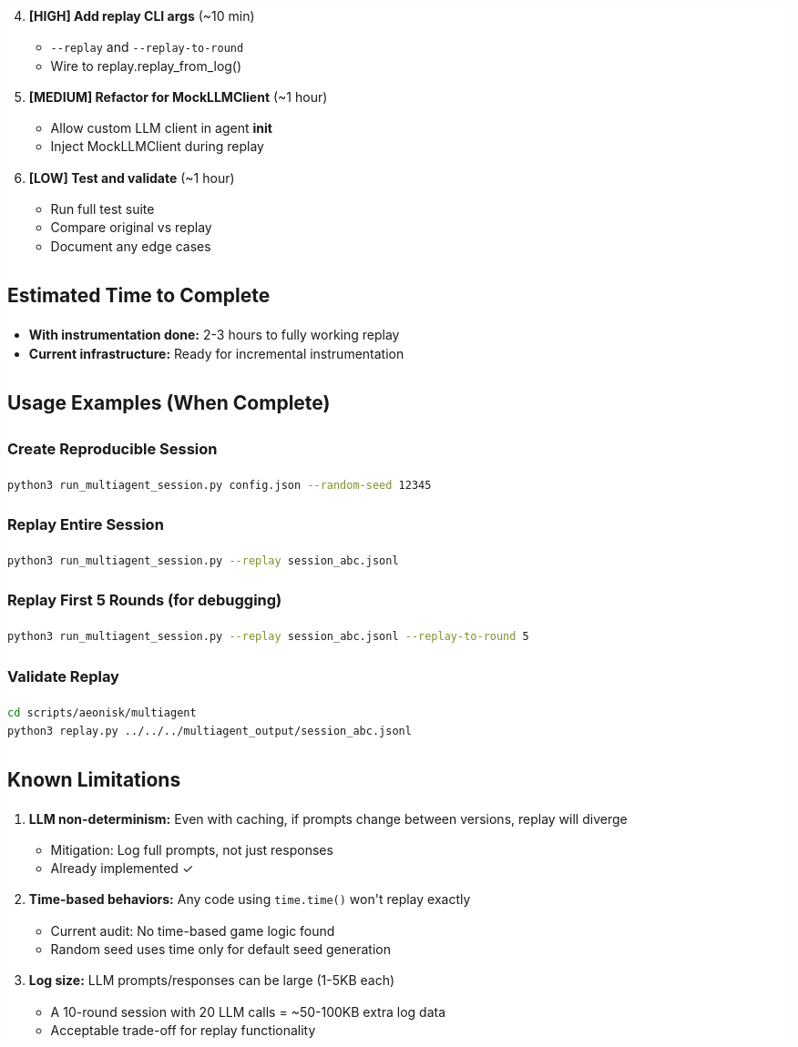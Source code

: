 4. **[HIGH] Add replay CLI args** (~10 min)
   - `--replay` and `--replay-to-round`
   - Wire to replay.replay_from_log()

5. **[MEDIUM] Refactor for MockLLMClient** (~1 hour)
   - Allow custom LLM client in agent __init__
   - Inject MockLLMClient during replay

6. **[LOW] Test and validate** (~1 hour)
   - Run full test suite
   - Compare original vs replay
   - Document any edge cases

## Estimated Time to Complete
- **With instrumentation done:** 2-3 hours to fully working replay
- **Current infrastructure:** Ready for incremental instrumentation

## Usage Examples (When Complete)

### Create Reproducible Session
```bash
python3 run_multiagent_session.py config.json --random-seed 12345
```

### Replay Entire Session
```bash
python3 run_multiagent_session.py --replay session_abc.jsonl
```

### Replay First 5 Rounds (for debugging)
```bash
python3 run_multiagent_session.py --replay session_abc.jsonl --replay-to-round 5
```

### Validate Replay
```bash
cd scripts/aeonisk/multiagent
python3 replay.py ../../../multiagent_output/session_abc.jsonl
```

## Known Limitations

1. **LLM non-determinism:** Even with caching, if prompts change between versions, replay will diverge
   - Mitigation: Log full prompts, not just responses
   - Already implemented ✓

2. **Time-based behaviors:** Any code using `time.time()` won't replay exactly
   - Current audit: No time-based game logic found
   - Random seed uses time only for default seed generation

3. **Log size:** LLM prompts/responses can be large (1-5KB each)
   - A 10-round session with 20 LLM calls = ~50-100KB extra log data
   - Acceptable trade-off for replay functionality
